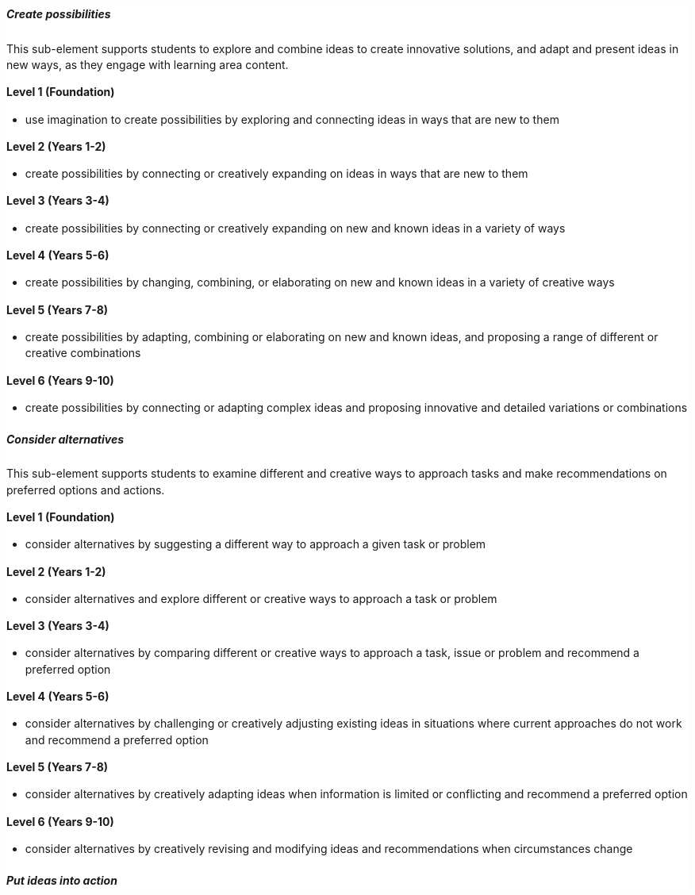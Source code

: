 ##### Create possibilities

This sub-element supports students to explore and combine ideas to create innovative solutions, and adapt and present ideas in new ways, as they engage with learning area content.

**Level 1 (Foundation)**
*   use imagination to create possibilities by exploring and connecting ideas in ways that are new to them 

**Level 2 (Years 1-2)**
*   create possibilities by connecting or creatively expanding on ideas in ways that are new to them  

**Level 3 (Years 3-4)**
*   create possibilities by connecting or creatively expanding on new and known ideas in a variety of ways 

**Level 4 (Years 5-6)**
*   create possibilities by changing, combining, or elaborating on new and known ideas in a variety of creative ways

**Level 5 (Years 7-8)**
*   create possibilities by adapting, combining or elaborating on new and known ideas, and proposing a range of different or creative combinations

**Level 6 (Years 9-10)**
*   create possibilities by connecting or adapting complex ideas and proposing innovative and detailed variations or combinations 

##### Consider alternatives

This sub-element supports students to examine different and creative ways to approach tasks and make recommendations on preferred options and actions.

**Level 1 (Foundation)**
*   consider alternatives by suggesting a different way to approach a given task or problem

**Level 2 (Years 1-2)**
*   consider alternatives and explore different or creative ways to approach a task or problem

**Level 3 (Years 3-4)**
*   consider alternatives by comparing different or creative ways to approach a task, issue or problem and recommend a preferred option 

**Level 4 (Years 5-6)**
*   consider alternatives by challenging or creatively adjusting existing ideas in situations where current approaches do not work and recommend a preferred option 

**Level 5 (Years 7-8)**
*   consider alternatives by creatively adapting ideas when information is limited or conflicting and recommend a preferred option  

**Level 6 (Years 9-10)**
*   consider alternatives by creatively revising and modifying ideas and recommendations when circumstances change  

##### Put ideas into action
